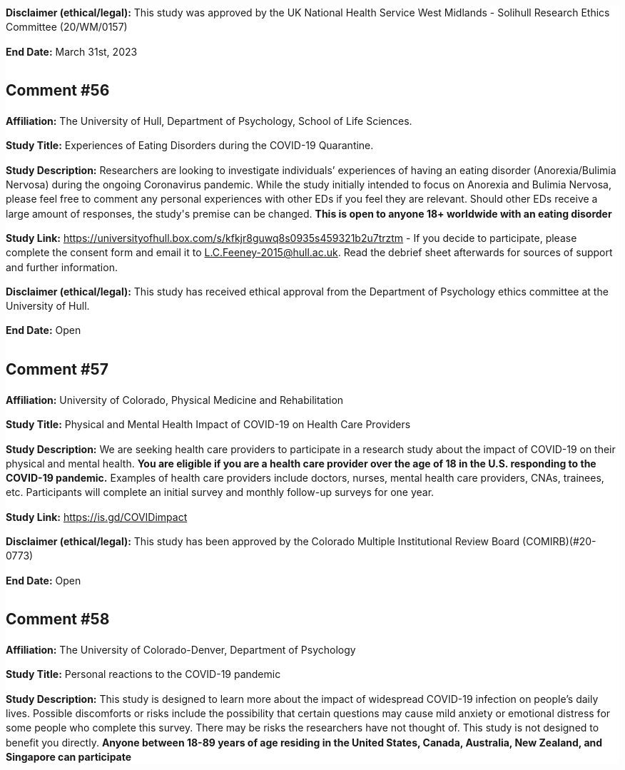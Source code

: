 **Disclaimer (ethical/legal):** This study was approved by the UK National Health Service West Midlands - Solihull Research Ethics Committee (20/WM/0157)

**End Date:** March 31st, 2023
## Comment #56


**Affiliation:** The University of Hull, Department of Psychology, School of Life Sciences.

**Study Title:** Experiences of Eating Disorders during the COVID-19 Quarantine.

**Study Description:** Researchers are looking to investigate individuals’ experiences of having an eating disorder (Anorexia/Bulimia Nervosa) during the ongoing Coronavirus pandemic. While the study initially intended to focus on Anorexia and Bulimia Nervosa, please feel free to comment any personal experiences with other EDs if you feel they are relevant. Should other EDs receive a large amount of responses, the study's premise can be changed. **This is open to anyone 18+ worldwide with an eating disorder**

**Study Link:** https://universityofhull.box.com/s/kfkjr8guwq8s0935s459321b2u7trztm   -    If you decide to participate, please complete the consent form and email it to L.C.Feeney-2015@hull.ac.uk. Read the debrief sheet afterwards for sources of support and further information.

**Disclaimer (ethical/legal):** This study has received ethical approval from the Department of Psychology ethics committee at the University of Hull. 

**End Date:** Open
## Comment #57


**Affiliation:** University of Colorado, Physical Medicine and Rehabilitation

**Study Title:** Physical and Mental Health Impact of COVID-19 on Health Care Providers

**Study Description:** We are seeking health care providers to participate in a research study about the impact of COVID-19 on their physical and mental health. **You are eligible if you are a health care provider over the age of 18 in the U.S. responding to the COVID-19 pandemic.** Examples of health care providers include doctors, nurses, mental health care providers, CNAs, trainees, etc. Participants will complete an initial survey and monthly follow-up surveys for one year.

**Study Link:** https://is.gd/COVIDimpact

**Disclaimer (ethical/legal):** This study has been approved by the Colorado Multiple Institutional Review Board (COMIRB)(#20-0773)

**End Date:** Open
## Comment #58


**Affiliation:** The University of Colorado-Denver, Department of Psychology

**Study Title:** Personal reactions to the COVID-19 pandemic

**Study Description:** This study is designed to learn more about the impact of widespread COVID-19 infection on people’s daily lives. Possible discomforts or risks include the possibility that certain questions may cause mild anxiety or emotional distress for some people who complete this survey. There may be risks the researchers have not thought of. This study is not designed to benefit you directly. **Anyone between 18-89 years of age residing in the United States, Canada, Australia, New Zealand, and Singapore can participate** 
